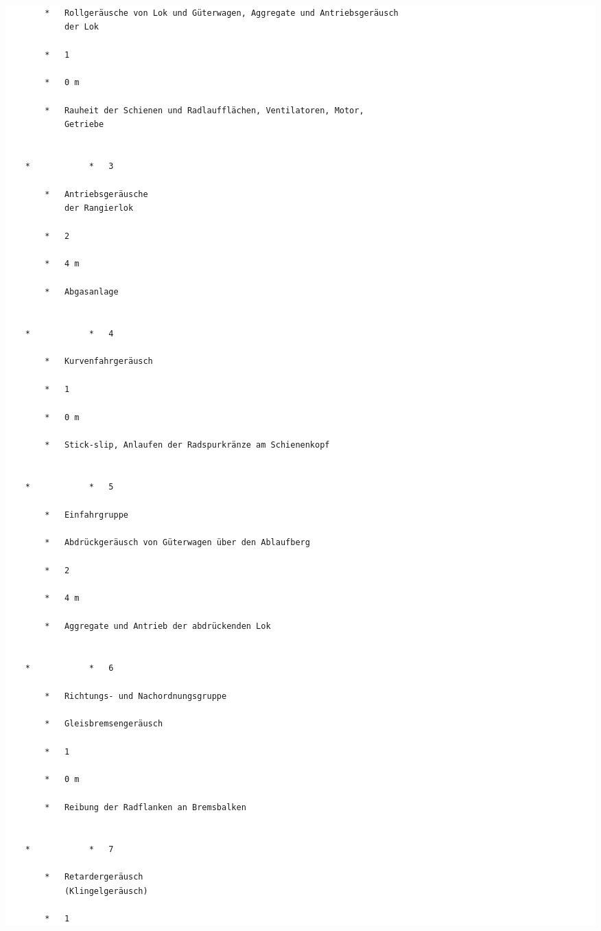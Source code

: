             *   Rollgeräusche von Lok und Güterwagen, Aggregate und Antriebsgeräusch
                der Lok

            *   1

            *   0 m

            *   Rauheit der Schienen und Radlaufflächen, Ventilatoren, Motor,
                Getriebe


        *            *   3

            *   Antriebsgeräusche
                der Rangierlok

            *   2

            *   4 m

            *   Abgasanlage


        *            *   4

            *   Kurvenfahrgeräusch

            *   1

            *   0 m

            *   Stick-slip, Anlaufen der Radspurkränze am Schienenkopf


        *            *   5

            *   Einfahrgruppe

            *   Abdrückgeräusch von Güterwagen über den Ablaufberg

            *   2

            *   4 m

            *   Aggregate und Antrieb der abdrückenden Lok


        *            *   6

            *   Richtungs- und Nachordnungsgruppe

            *   Gleisbremsengeräusch

            *   1

            *   0 m

            *   Reibung der Radflanken an Bremsbalken


        *            *   7

            *   Retardergeräusch
                (Klingelgeräusch)

            *   1
